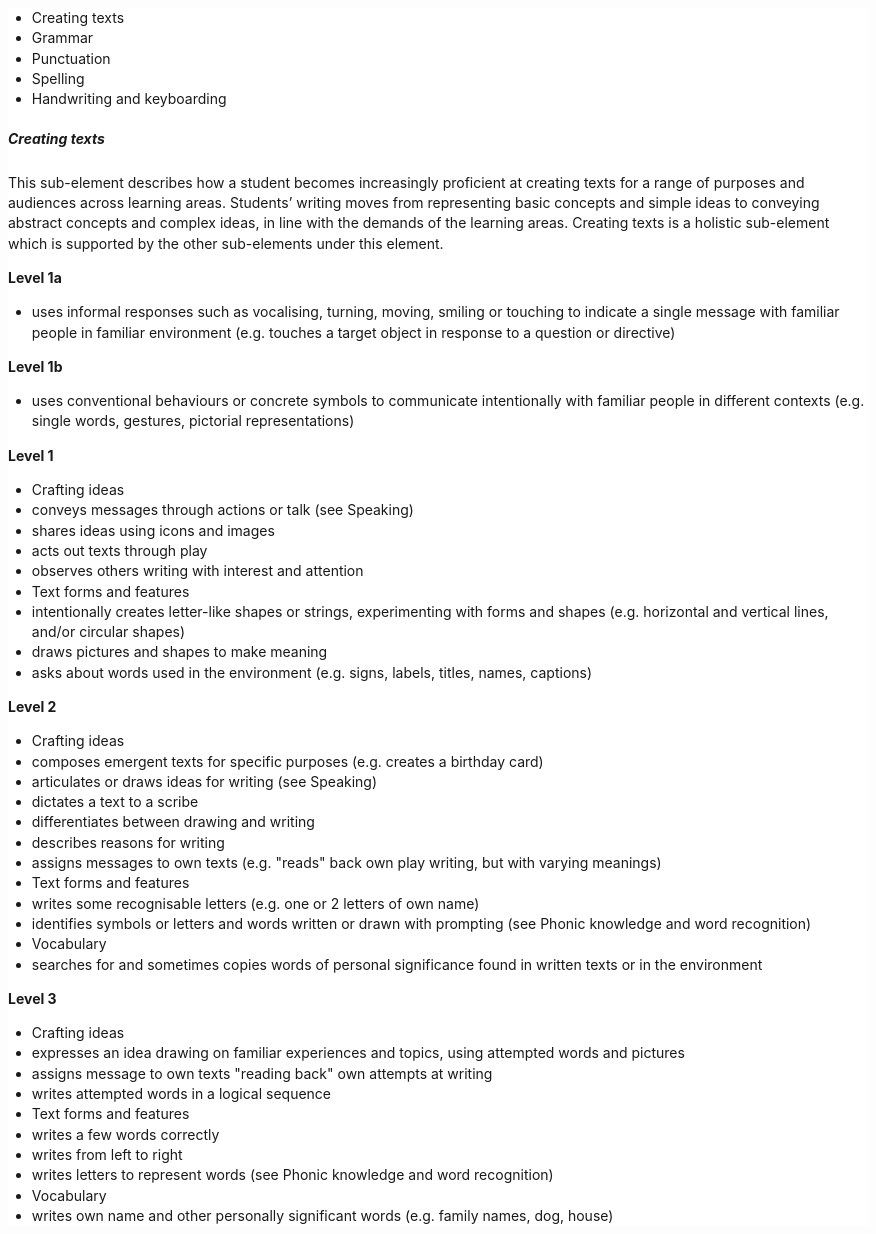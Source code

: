 *   Creating texts
*   Grammar
*   Punctuation
*   Spelling
*   Handwriting and keyboarding

##### Creating texts

This sub-element describes how a student becomes increasingly proficient at creating texts for a range of purposes and audiences across learning areas. Students’ writing moves from representing basic concepts and simple ideas to conveying abstract concepts and complex ideas, in line with the demands of the learning areas. Creating texts is a holistic sub-element which is supported by the other sub-elements under this element.

**Level 1a**
*   uses informal responses such as vocalising, turning, moving, smiling or touching to indicate a single message with familiar people in familiar environment (e.g. touches a target object in response to a question or directive)

**Level 1b**
*   uses conventional behaviours or concrete symbols to communicate intentionally with familiar people in different contexts (e.g. single words, gestures, pictorial representations)

**Level 1**
*   Crafting ideas
*   conveys messages through actions or talk (see Speaking)
*   shares ideas using icons and images
*   acts out texts through play
*   observes others writing with interest and attention
*   Text forms and features
*   intentionally creates letter-like shapes or strings, experimenting with forms and shapes (e.g. horizontal and vertical lines, and/or circular shapes)
*   draws pictures and shapes to make meaning
*   asks about words used in the environment (e.g. signs, labels, titles, names, captions)

**Level 2**
*   Crafting ideas
*   composes emergent texts for specific purposes (e.g. creates a birthday card)
*   articulates or draws ideas for writing (see Speaking)
*   dictates a text to a scribe
*   differentiates between drawing and writing
*   describes reasons for writing
*   assigns messages to own texts (e.g. "reads" back own play writing, but with varying meanings)
*   Text forms and features
*   writes some recognisable letters (e.g. one or 2 letters of own name)
*   identifies symbols or letters and words written or drawn with prompting (see Phonic knowledge and word recognition)
*   Vocabulary
*   searches for and sometimes copies words of personal significance found in written texts or in the environment

**Level 3**
*   Crafting ideas
*   expresses an idea drawing on familiar experiences and topics, using attempted words and pictures
*   assigns message to own texts "reading back" own attempts at writing
*   writes attempted words in a logical sequence
*   Text forms and features
*   writes a few words correctly
*   writes from left to right
*   writes letters to represent words (see Phonic knowledge and word recognition)
*   Vocabulary
*   writes own name and other personally significant words (e.g. family names, dog, house)
